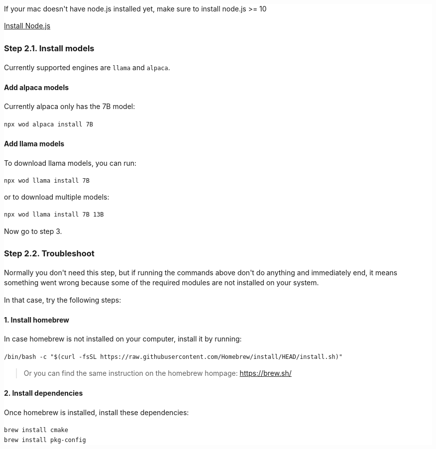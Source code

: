 If your mac doesn't have node.js installed yet, make sure to install node.js >= 10

<a href="https://nodejs.org/en/download/" class='btn'>Install Node.js</a>


### Step 2.1. Install models

Currently supported engines are `llama` and `alpaca`.

#### Add alpaca models

Currently alpaca only has the 7B model:

```
npx wod alpaca install 7B
```


#### Add llama models

To download llama models, you can run:

```
npx wod llama install 7B
```


or to download multiple models:

```
npx wod llama install 7B 13B
```

Now go to step 3.

### Step 2.2. Troubleshoot

Normally you don't need this step, but if running the commands above don't do anything and immediately end, it means something went wrong because some of the required modules are not installed on your system.

In that case, try the following steps:

#### 1. Install homebrew

In case homebrew is not installed on your computer, install it by running:

```
/bin/bash -c "$(curl -fsSL https://raw.githubusercontent.com/Homebrew/install/HEAD/install.sh)"
```

> Or you can find the same instruction on the homebrew hompage: https://brew.sh/

#### 2. Install dependencies

Once homebrew is installed, install these dependencies:

```
brew install cmake
brew install pkg-config
```
